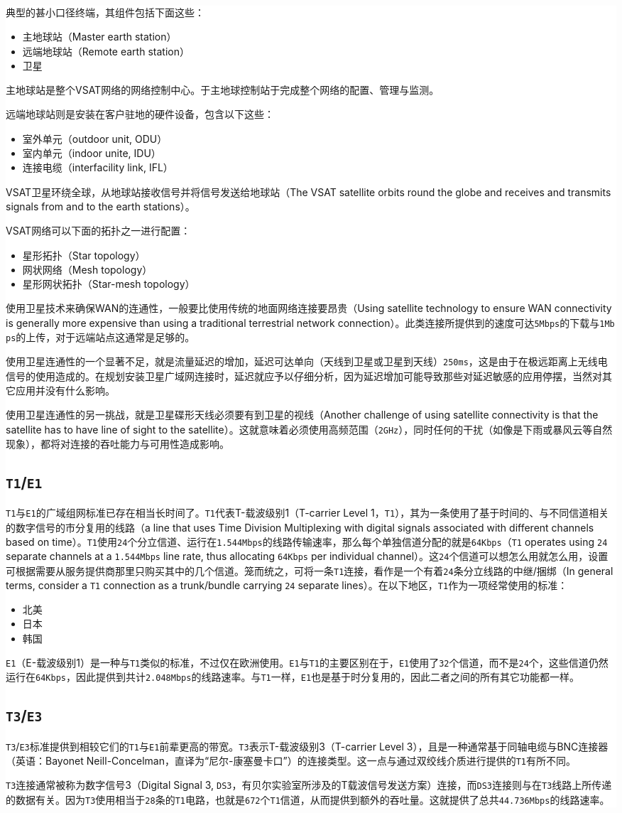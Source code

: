 典型的甚小口径终端，其组件包括下面这些：

* 主地球站（Master earth station）
* 远端地球站（Remote earth station）
* 卫星

主地球站是整个VSAT网络的网络控制中心。于主地球控制站于完成整个网络的配置、管理与监测。

远端地球站则是安装在客户驻地的硬件设备，包含以下这些：

* 室外单元（outdoor unit, ODU）
* 室内单元（indoor unite, IDU）
* 连接电缆（interfacility link, IFL）

VSAT卫星环绕全球，从地球站接收信号并将信号发送给地球站（The VSAT satellite orbits round the globe and receives and transmits signals from and to the earth stations）。

VSAT网络可以下面的拓扑之一进行配置：

* 星形拓扑（Star topology）
* 网状网络（Mesh topology）
* 星形网状拓扑（Star-mesh topology）

使用卫星技术来确保WAN的连通性，一般要比使用传统的地面网络连接要昂贵（Using satellite technology to ensure WAN connectivity is generally more expensive than using a traditional terrestrial network connection）。此类连接所提供到的速度可达`5Mbps`的下载与`1Mbps`的上传，对于远端站点这通常是足够的。

使用卫星连通性的一个显著不足，就是流量延迟的增加，延迟可达单向（天线到卫星或卫星到天线）`250ms`，这是由于在极远距离上无线电信号的使用造成的。在规划安装卫星广域网连接时，延迟就应予以仔细分析，因为延迟增加可能导致那些对延迟敏感的应用停摆，当然对其它应用并没有什么影响。

使用卫星连通性的另一挑战，就是卫星碟形天线必须要有到卫星的视线（Another challenge of using satellite connectivity is that the satellite has to have line of sight to the satellite）。这就意味着必须使用高频范围（`2GHz`），同时任何的干扰（如像是下雨或暴风云等自然现象），都将对连接的吞吐能力与可用性造成影响。

## `T1`/`E1`

`T1`与`E1`的广域组网标准已存在相当长时间了。`T1`代表T-载波级别1（T-carrier Level 1，`T1`），其为一条使用了基于时间的、与不同信道相关的数字信号的市分复用的线路（a line that uses Time Division Multiplexing with digital signals associated with different channels based on time）。`T1`使用`24`个分立信道、运行在`1.544Mbps`的线路传输速率，那么每个单独信道分配的就是`64Kbps`（`T1` operates using `24` separate channels at a `1.544Mbps` line rate, thus allocating `64Kbps` per individual channel）。这`24`个信道可以想怎么用就怎么用，设置可根据需要从服务提供商那里只购买其中的几个信道。笼而统之，可将一条`T1`连接，看作是一个有着`24`条分立线路的中继/捆绑（In general terms, consider a `T1` connection as a trunk/bundle carrying `24` separate lines）。在以下地区，`T1`作为一项经常使用的标准：

* 北美
* 日本
* 韩国

`E1`（E-载波级别1）是一种与`T1`类似的标准，不过仅在欧洲使用。`E1`与`T1`的主要区别在于，`E1`使用了`32`个信道，而不是`24`个，这些信道仍然运行在`64Kbps`，因此提供到共计`2.048Mbps`的线路速率。与`T1`一样，`E1`也是基于时分复用的，因此二者之间的所有其它功能都一样。

## `T3`/`E3`

`T3`/`E3`标准提供到相较它们的`T1`与`E1`前辈更高的带宽。`T3`表示T-载波级别3（T-carrier Level 3），且是一种通常基于同轴电缆与BNC连接器（英语：Bayonet Neill-Concelman，直译为“尼尔-康塞曼卡口”）的连接类型。这一点与通过双绞线介质进行提供的`T1`有所不同。

`T3`连接通常被称为数字信号3（Digital Signal 3, `DS3`，有贝尔实验室所涉及的T载波信号发送方案）连接，而`DS3`连接则与在`T3`线路上所传递的数据有关。因为`T3`使用相当于`28`条的`T1`电路，也就是`672`个`T1`信道，从而提供到额外的吞吐量。这就提供了总共`44.736Mbps`的线路速率。
